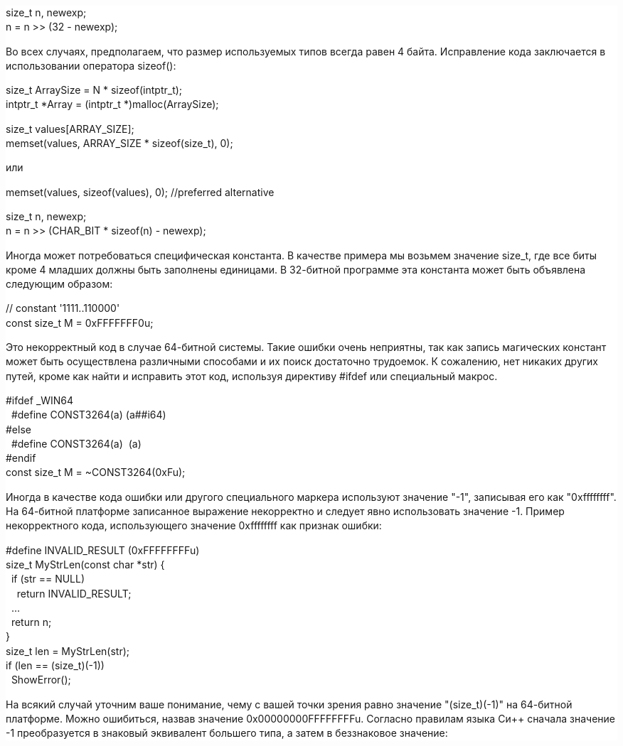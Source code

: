 size\_t n, newexp;  
n \= n \>> (32 \- newexp);

Во всех случаях, предполагаем, что размер используемых типов всегда равен 4 байта. Исправление кода заключается в использовании оператора sizeof():

size\_t ArraySize \= N \* sizeof(intptr\_t);  
intptr\_t \*Array \= (intptr\_t \*)malloc(ArraySize);

size\_t values\[ARRAY\_SIZE\];  
memset(values, ARRAY\_SIZE \* sizeof(size\_t), 0);

или

memset(values, sizeof(values), 0); //preferred alternative

size\_t n, newexp;  
n \= n \>> (CHAR\_BIT \* sizeof(n) \- newexp);

Иногда может потребоваться специфическая константа. В качестве примера мы возьмем значение size\_t, где все биты кроме 4 младших должны быть заполнены единицами. В 32-битной программе эта константа может быть объявлена следующим образом:

// constant '1111..110000'  
const size\_t M \= 0xFFFFFFF0u;

Это некорректный код в случае 64-битной системы. Такие ошибки очень неприятны, так как запись магических констант может быть осуществлена различными способами и их поиск достаточно трудоемок. К сожалению, нет никаких других путей, кроме как найти и исправить этот код, используя директиву #ifdef или специальный макрос.

#ifdef \_WIN64  
  #define CONST3264(a) (a##i64)  
#else  
  #define CONST3264(a)  (a)  
#endif  
const size\_t M \= ~CONST3264(0xFu);

Иногда в качестве кода ошибки или другого специального маркера используют значение "-1", записывая его как "0xffffffff". На 64-битной платформе записанное выражение некорректно и следует явно использовать значение -1. Пример некорректного кода, использующего значение 0xffffffff как признак ошибки:

#define INVALID\_RESULT (0xFFFFFFFFu)  
size\_t MyStrLen(const char \*str) {  
  if (str \== NULL)  
    return INVALID\_RESULT;  
  ...  
  return n;  
}  
size\_t len \= MyStrLen(str);  
if (len \== (size\_t)(\-1))  
  ShowError();

На всякий случай уточним ваше понимание, чему с вашей точки зрения равно значение "(size\_t)(-1)" на 64-битной платформе. Можно ошибиться, назвав значение 0x00000000FFFFFFFFu. Согласно правилам языка Си++ сначала значение -1 преобразуется в знаковый эквивалент большего типа, а затем в беззнаковое значение:

